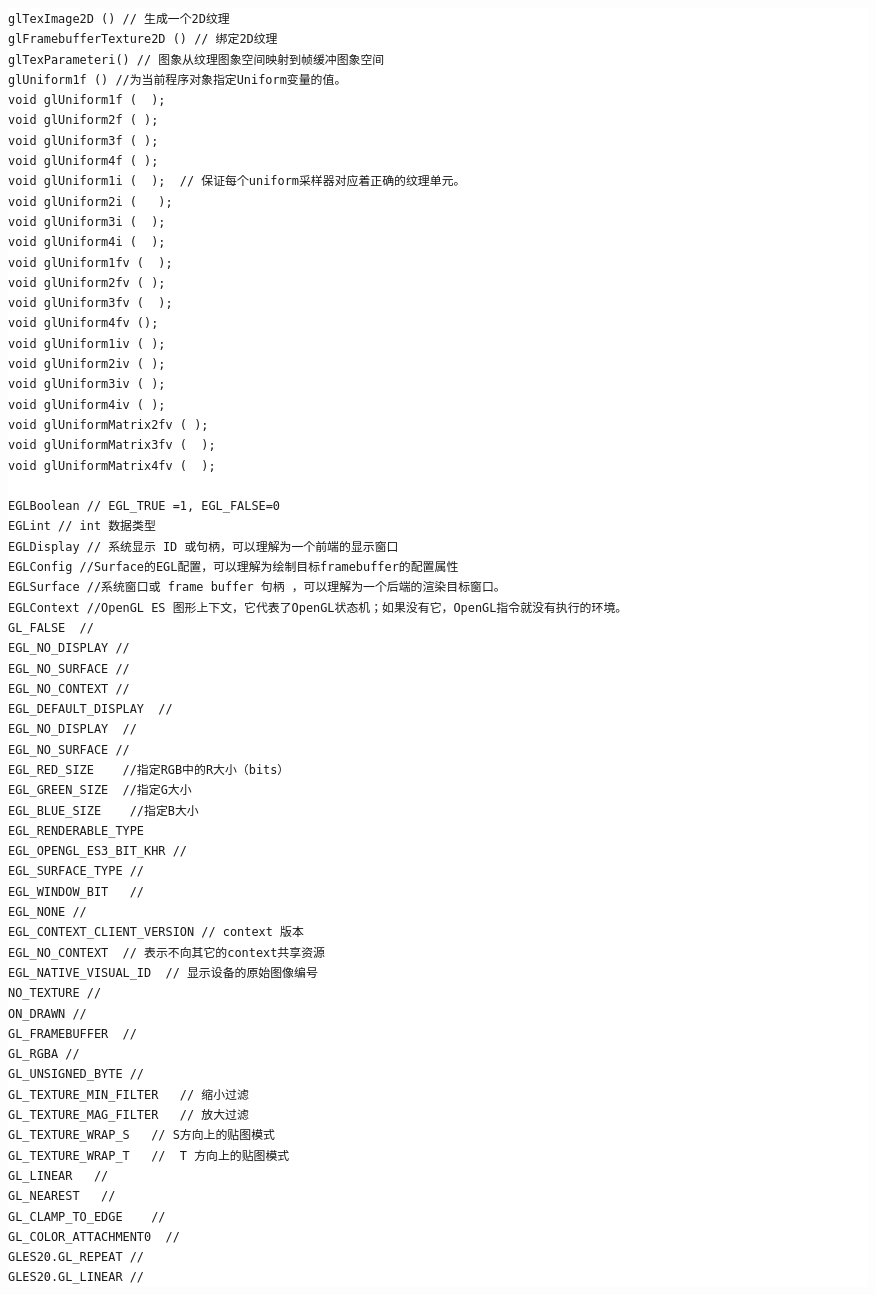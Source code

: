 ```text
glTexImage2D () // 生成一个2D纹理
glFramebufferTexture2D () // 绑定2D纹理
glTexParameteri() // 图象从纹理图象空间映射到帧缓冲图象空间 
glUniform1f () //为当前程序对象指定Uniform变量的值。
void glUniform1f (  );
void glUniform2f ( );
void glUniform3f ( );
void glUniform4f ( );
void glUniform1i (  );  // 保证每个uniform采样器对应着正确的纹理单元。
void glUniform2i (   );
void glUniform3i (  );
void glUniform4i (  );
void glUniform1fv (  );
void glUniform2fv ( );
void glUniform3fv (  );
void glUniform4fv ();
void glUniform1iv ( );
void glUniform2iv ( );
void glUniform3iv ( );
void glUniform4iv ( );
void glUniformMatrix2fv ( );
void glUniformMatrix3fv (  );
void glUniformMatrix4fv (  );

EGLBoolean // EGL_TRUE =1, EGL_FALSE=0
EGLint // int 数据类型
EGLDisplay // 系统显示 ID 或句柄，可以理解为一个前端的显示窗口
EGLConfig //Surface的EGL配置，可以理解为绘制目标framebuffer的配置属性
EGLSurface //系统窗口或 frame buffer 句柄 ，可以理解为一个后端的渲染目标窗口。
EGLContext //OpenGL ES 图形上下文，它代表了OpenGL状态机；如果没有它，OpenGL指令就没有执行的环境。
GL_FALSE  //
EGL_NO_DISPLAY //
EGL_NO_SURFACE //
EGL_NO_CONTEXT //
EGL_DEFAULT_DISPLAY  //
EGL_NO_DISPLAY  //
EGL_NO_SURFACE //
EGL_RED_SIZE    //指定RGB中的R大小（bits）
EGL_GREEN_SIZE  //指定G大小
EGL_BLUE_SIZE    //指定B大小
EGL_RENDERABLE_TYPE 
EGL_OPENGL_ES3_BIT_KHR // 
EGL_SURFACE_TYPE // 
EGL_WINDOW_BIT   // 
EGL_NONE //
EGL_CONTEXT_CLIENT_VERSION // context 版本
EGL_NO_CONTEXT  // 表示不向其它的context共享资源
EGL_NATIVE_VISUAL_ID  // 显示设备的原始图像编号
NO_TEXTURE // 
ON_DRAWN //
GL_FRAMEBUFFER  //
GL_RGBA //
GL_UNSIGNED_BYTE //
GL_TEXTURE_MIN_FILTER   // 缩小过滤
GL_TEXTURE_MAG_FILTER   // 放大过滤
GL_TEXTURE_WRAP_S   // S方向上的贴图模式
GL_TEXTURE_WRAP_T   //  T 方向上的贴图模式
GL_LINEAR   //
GL_NEAREST   //
GL_CLAMP_TO_EDGE    //
GL_COLOR_ATTACHMENT0  //
GLES20.GL_REPEAT //
GLES20.GL_LINEAR // 
```